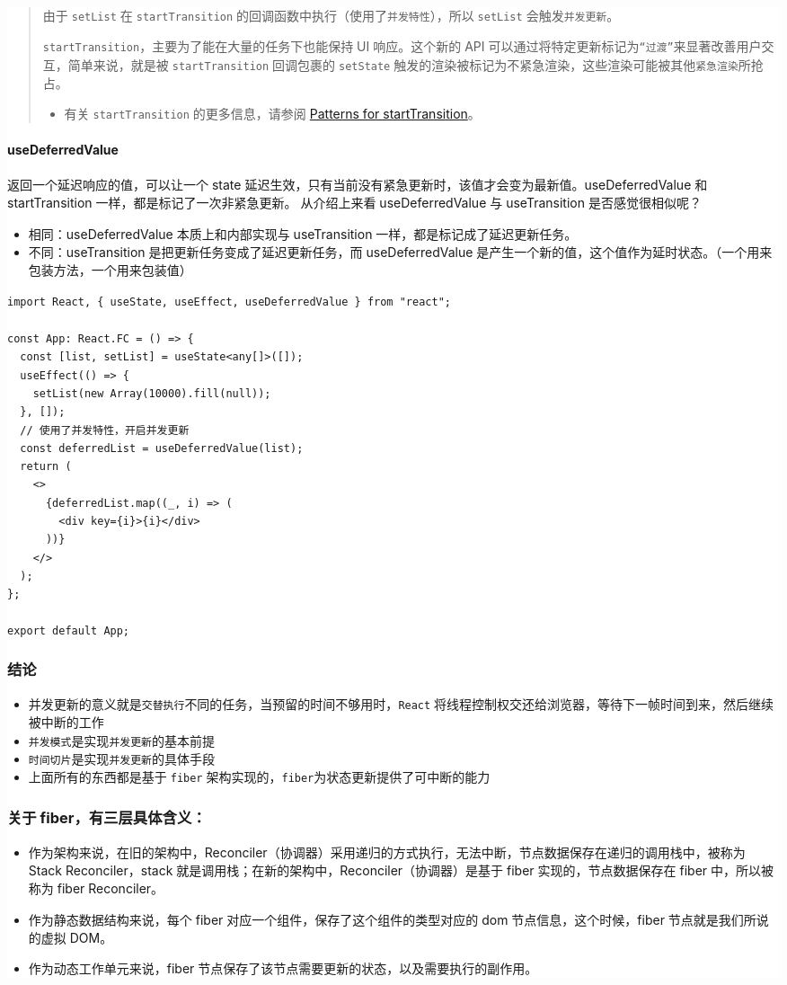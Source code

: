 > 由于 `setList` 在 `startTransition` 的回调函数中执行（使用了`并发特性`），所以 `setList` 会触发`并发更新`。
>
> `startTransition`，主要为了能在大量的任务下也能保持 UI 响应。这个新的 API 可以通过将特定更新标记为`“过渡”`来显著改善用户交互，简单来说，就是被 `startTransition` 回调包裹的 `setState` 触发的渲染被标记为不紧急渲染，这些渲染可能被其他`紧急渲染`所抢占。
>
> - 有关 `startTransition` 的更多信息，请参阅 [Patterns for startTransition](https://link.juejin.cn/?target=https%3A%2F%2Fgithub.com%2Freactwg%2Freact-18%2Fdiscussions%2F100)。

#### useDeferredValue

返回一个延迟响应的值，可以让一个 state 延迟生效，只有当前没有紧急更新时，该值才会变为最新值。useDeferredValue 和 startTransition 一样，都是标记了一次非紧急更新。
从介绍上来看 useDeferredValue 与 useTransition 是否感觉很相似呢？

- 相同：useDeferredValue 本质上和内部实现与 useTransition 一样，都是标记成了延迟更新任务。
- 不同：useTransition 是把更新任务变成了延迟更新任务，而 useDeferredValue 是产生一个新的值，这个值作为延时状态。（一个用来包装方法，一个用来包装值）

```tsx
import React, { useState, useEffect, useDeferredValue } from "react";

const App: React.FC = () => {
  const [list, setList] = useState<any[]>([]);
  useEffect(() => {
    setList(new Array(10000).fill(null));
  }, []);
  // 使用了并发特性，开启并发更新
  const deferredList = useDeferredValue(list);
  return (
    <>
      {deferredList.map((_, i) => (
        <div key={i}>{i}</div>
      ))}
    </>
  );
};

export default App;
```

### 结论

- 并发更新的意义就是`交替执行`不同的任务，当预留的时间不够用时，`React` 将线程控制权交还给浏览器，等待下一帧时间到来，然后继续被中断的工作
- `并发模式`是实现`并发更新`的基本前提
- `时间切片`是实现`并发更新`的具体手段
- 上面所有的东西都是基于 `fiber` 架构实现的，`fiber`为状态更新提供了可中断的能力

### 关于 fiber，有三层具体含义：

- 作为架构来说，在旧的架构中，Reconciler（协调器）采用递归的方式执行，无法中断，节点数据保存在递归的调用栈中，被称为 Stack Reconciler，stack 就是调用栈；在新的架构中，Reconciler（协调器）是基于 fiber 实现的，节点数据保存在 fiber 中，所以被称为 fiber Reconciler。

- 作为静态数据结构来说，每个 fiber 对应一个组件，保存了这个组件的类型对应的 dom 节点信息，这个时候，fiber 节点就是我们所说的虚拟 DOM。

- 作为动态工作单元来说，fiber 节点保存了该节点需要更新的状态，以及需要执行的副作用。
